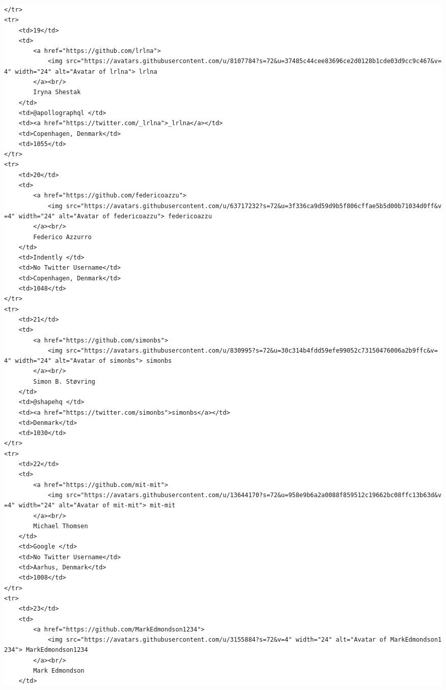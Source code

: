 	</tr>
	<tr>
		<td>19</td>
		<td>
			<a href="https://github.com/lrlna">
				<img src="https://avatars.githubusercontent.com/u/8107784?s=72&u=37485c44cee83696ce2d0128b1cde03d9cc9c467&v=4" width="24" alt="Avatar of lrlna"> lrlna
			</a><br/>
			Iryna Shestak
		</td>
		<td>@apollographql </td>
		<td><a href="https://twitter.com/_lrlna">_lrlna</a></td>
		<td>Copenhagen, Denmark</td>
		<td>1055</td>
	</tr>
	<tr>
		<td>20</td>
		<td>
			<a href="https://github.com/federicoazzu">
				<img src="https://avatars.githubusercontent.com/u/63717232?s=72&u=3f336ca9d59d9b5f806cffae5b5d00b71034d0ff&v=4" width="24" alt="Avatar of federicoazzu"> federicoazzu
			</a><br/>
			Federico Azzurro
		</td>
		<td>Indently </td>
		<td>No Twitter Username</td>
		<td>Copenhagen, Denmark</td>
		<td>1048</td>
	</tr>
	<tr>
		<td>21</td>
		<td>
			<a href="https://github.com/simonbs">
				<img src="https://avatars.githubusercontent.com/u/830995?s=72&u=30c314b4fdd59efe99052c73150476006a2b9ffc&v=4" width="24" alt="Avatar of simonbs"> simonbs
			</a><br/>
			Simon B. Støvring
		</td>
		<td>@shapehq </td>
		<td><a href="https://twitter.com/simonbs">simonbs</a></td>
		<td>Denmark</td>
		<td>1030</td>
	</tr>
	<tr>
		<td>22</td>
		<td>
			<a href="https://github.com/mit-mit">
				<img src="https://avatars.githubusercontent.com/u/13644170?s=72&u=958e9b6a2a0088f859512c19662bc08ffc13b63d&v=4" width="24" alt="Avatar of mit-mit"> mit-mit
			</a><br/>
			Michael Thomsen
		</td>
		<td>Google </td>
		<td>No Twitter Username</td>
		<td>Aarhus, Denmark</td>
		<td>1008</td>
	</tr>
	<tr>
		<td>23</td>
		<td>
			<a href="https://github.com/MarkEdmondson1234">
				<img src="https://avatars.githubusercontent.com/u/3155884?s=72&v=4" width="24" alt="Avatar of MarkEdmondson1234"> MarkEdmondson1234
			</a><br/>
			Mark Edmondson
		</td>